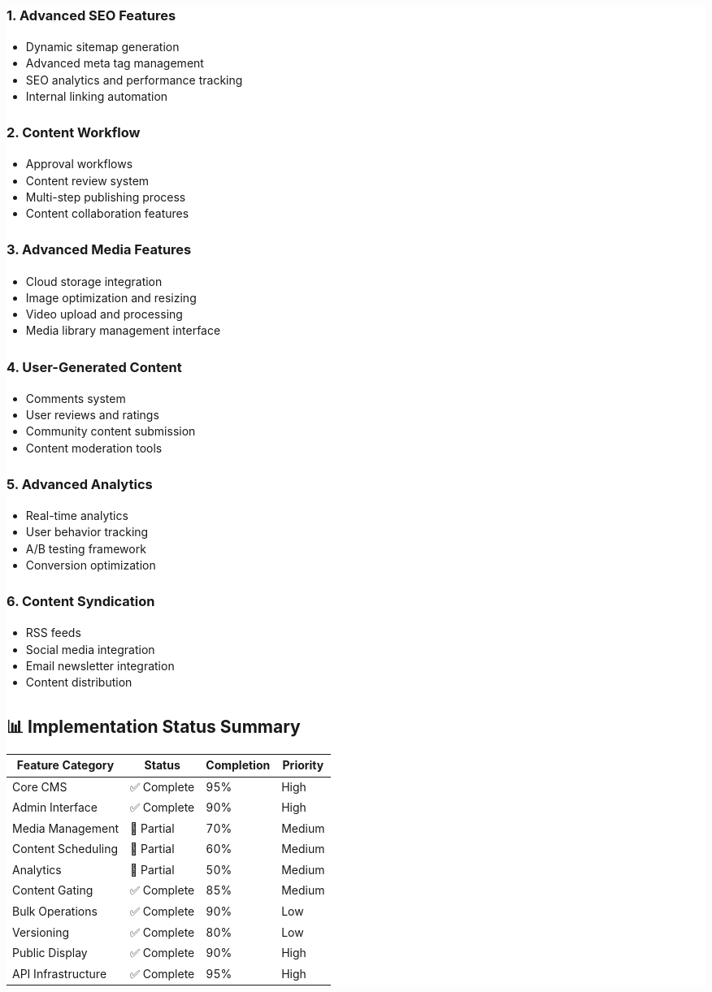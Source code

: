 ### 1. **Advanced SEO Features**
- Dynamic sitemap generation
- Advanced meta tag management
- SEO analytics and performance tracking
- Internal linking automation

### 2. **Content Workflow**
- Approval workflows
- Content review system
- Multi-step publishing process
- Content collaboration features

### 3. **Advanced Media Features**
- Cloud storage integration
- Image optimization and resizing
- Video upload and processing
- Media library management interface

### 4. **User-Generated Content**
- Comments system
- User reviews and ratings
- Community content submission
- Content moderation tools

### 5. **Advanced Analytics**
- Real-time analytics
- User behavior tracking
- A/B testing framework
- Conversion optimization

### 6. **Content Syndication**
- RSS feeds
- Social media integration
- Email newsletter integration
- Content distribution

## 📊 **Implementation Status Summary**

| Feature Category | Status | Completion | Priority |
|-----------------|--------|------------|----------|
| Core CMS | ✅ Complete | 95% | High |
| Admin Interface | ✅ Complete | 90% | High |
| Media Management | 🔄 Partial | 70% | Medium |
| Content Scheduling | 🔄 Partial | 60% | Medium |
| Analytics | 🔄 Partial | 50% | Medium |
| Content Gating | ✅ Complete | 85% | Medium |
| Bulk Operations | ✅ Complete | 90% | Low |
| Versioning | ✅ Complete | 80% | Low |
| Public Display | ✅ Complete | 90% | High |
| API Infrastructure | ✅ Complete | 95% | High |
